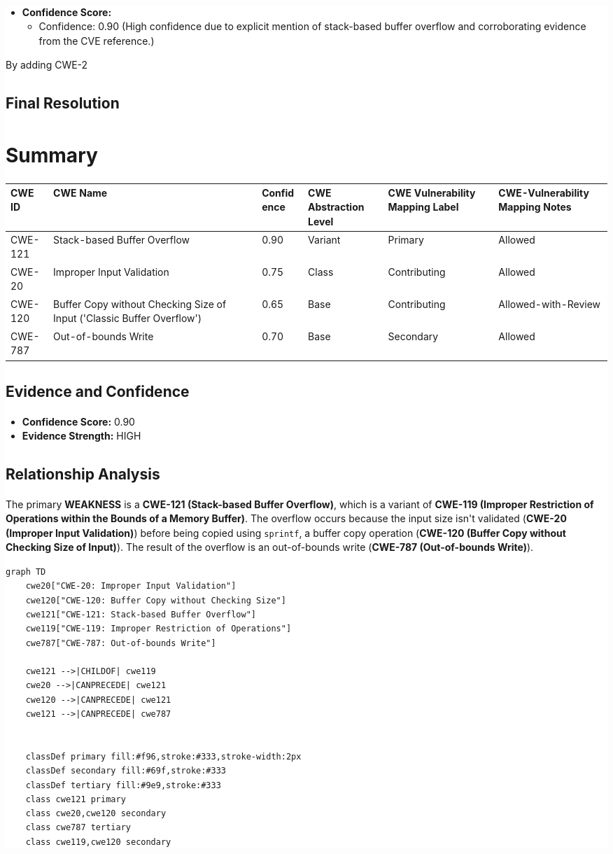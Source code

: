 - **Confidence Score:**
  - Confidence: 0.90 (High confidence due to explicit mention of stack-based buffer overflow and corroborating evidence from the CVE reference.)

By adding CWE-2

## Final Resolution

# Summary
| CWE ID  | CWE Name                                                                    | Confidence | CWE Abstraction Level | CWE Vulnerability Mapping Label | CWE-Vulnerability Mapping Notes |
| :-------- | :-------------------------------------------------------------------------- | :---------- | :-------------------- | :------------------------------ | :----------------------------- |
| CWE-121 | Stack-based Buffer Overflow                                               | 0.90      | Variant               | Primary                         | Allowed                        |
| CWE-20  | Improper Input Validation                                                   | 0.75      | Class                 | Contributing                    | Allowed                        |
| CWE-120 | Buffer Copy without Checking Size of Input ('Classic Buffer Overflow') | 0.65      | Base                  | Contributing                    | Allowed-with-Review           |
| CWE-787  | Out-of-bounds Write                                                         | 0.70      | Base                  | Secondary                       | Allowed                        |

## Evidence and Confidence

*   **Confidence Score:** 0.90
*   **Evidence Strength:** HIGH

## Relationship Analysis
The primary **WEAKNESS** is a **CWE-121 (Stack-based Buffer Overflow)**, which is a variant of **CWE-119 (Improper Restriction of Operations within the Bounds of a Memory Buffer)**. The overflow occurs because the input size isn't validated (**CWE-20 (Improper Input Validation)**) before being copied using `sprintf`, a buffer copy operation (**CWE-120 (Buffer Copy without Checking Size of Input)**). The result of the overflow is an out-of-bounds write (**CWE-787 (Out-of-bounds Write)**).

```mermaid
graph TD
    cwe20["CWE-20: Improper Input Validation"]
    cwe120["CWE-120: Buffer Copy without Checking Size"]
    cwe121["CWE-121: Stack-based Buffer Overflow"]
    cwe119["CWE-119: Improper Restriction of Operations"]
    cwe787["CWE-787: Out-of-bounds Write"]
    
    cwe121 -->|CHILDOF| cwe119
    cwe20 -->|CANPRECEDE| cwe121
    cwe120 -->|CANPRECEDE| cwe121
    cwe121 -->|CANPRECEDE| cwe787

    
    classDef primary fill:#f96,stroke:#333,stroke-width:2px
    classDef secondary fill:#69f,stroke:#333
    classDef tertiary fill:#9e9,stroke:#333
    class cwe121 primary
    class cwe20,cwe120 secondary
    class cwe787 tertiary
    class cwe119,cwe120 secondary
```
